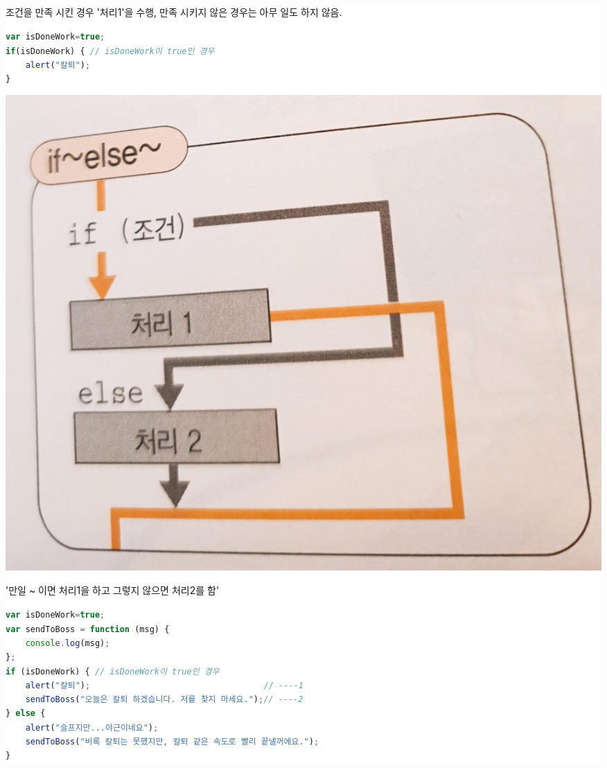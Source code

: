 조건을 만족 시킨 경우 '처리1'을 수행, 만족 시키지 않은 경우는 아무 일도 하지 않음.

```javascript
var isDoneWork=true;
if(isDoneWork) { // isDoneWork이 true인 경우
    alert("칼퇴");
}
```

![](../.gitbook/assets/kakaotalk_photo_2018-10-28-12-37-26-13aa0442-9f98-4b3e-a2f3-989be38b98ac.jpeg)

'만일 ~ 이면 처리1을 하고 그렇지 않으면 처리2를 함'

```javascript
var isDoneWork=true;
var sendToBoss = function (msg) {
    console.log(msg);
};
if (isDoneWork) { // isDoneWork이 true인 경우
    alert("칼퇴");                                   // ----1
    sendToBoss("오늘은 칼퇴 하겠습니다. 저를 찾지 마세요.");// ----2
} else {
    alert("슬프지만...야근이네요");
    sendToBoss("비록 칼퇴는 못했지만, 칼퇴 같은 속도로 빨리 끝낼꺼에요.");
}
```

